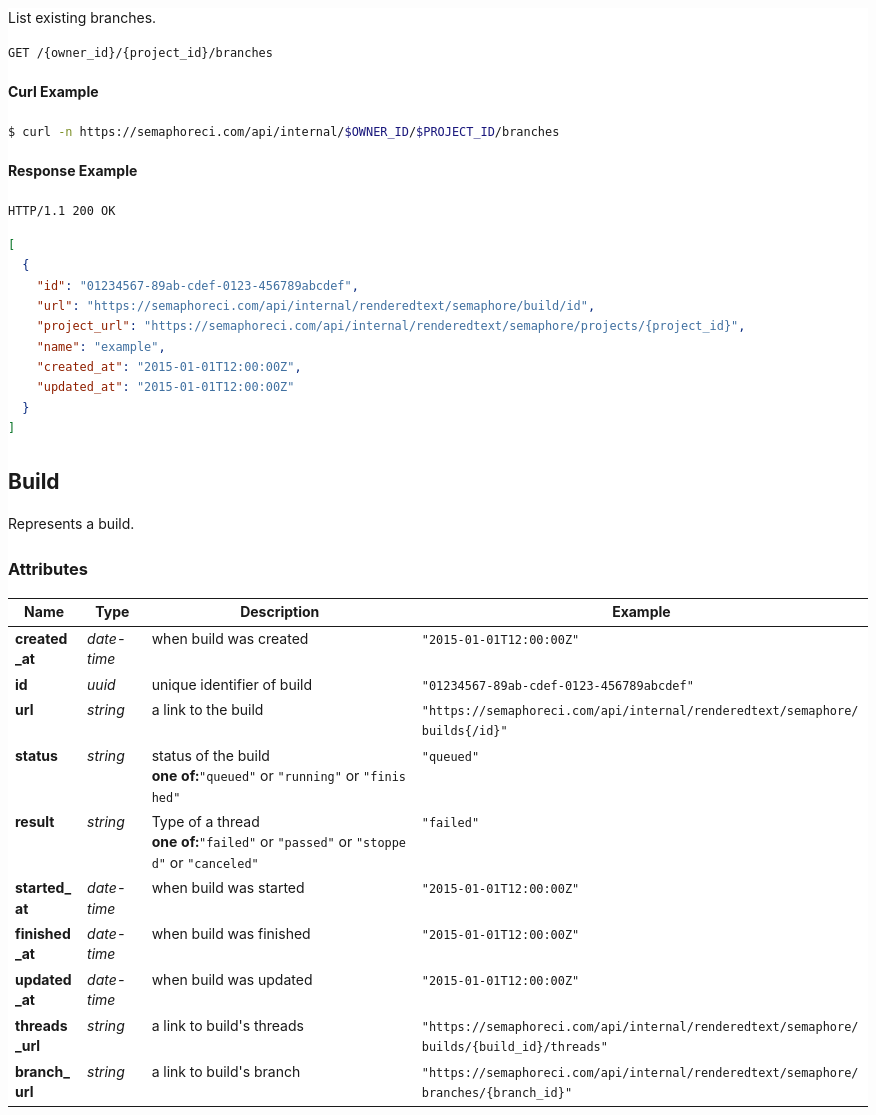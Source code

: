 List existing branches.

```
GET /{owner_id}/{project_id}/branches
```


#### Curl Example

```bash
$ curl -n https://semaphoreci.com/api/internal/$OWNER_ID/$PROJECT_ID/branches
```


#### Response Example

```
HTTP/1.1 200 OK
```

```json
[
  {
    "id": "01234567-89ab-cdef-0123-456789abcdef",
    "url": "https://semaphoreci.com/api/internal/renderedtext/semaphore/build/id",
    "project_url": "https://semaphoreci.com/api/internal/renderedtext/semaphore/projects/{project_id}",
    "name": "example",
    "created_at": "2015-01-01T12:00:00Z",
    "updated_at": "2015-01-01T12:00:00Z"
  }
]
```


## <a name="resource-build"></a>Build

Represents a build.

### Attributes

| Name | Type | Description | Example |
| ------- | ------- | ------- | ------- |
| **created_at** | *date-time* | when build was created | `"2015-01-01T12:00:00Z"` |
| **id** | *uuid* | unique identifier of build | `"01234567-89ab-cdef-0123-456789abcdef"` |
| **url** | *string* | a link to the build | `"https://semaphoreci.com/api/internal/renderedtext/semaphore/builds{/id}"` |
| **status** | *string* | status of the build<br/> **one of:**`"queued"` or `"running"` or `"finished"` | `"queued"` |
| **result** | *string* | Type of a thread<br/> **one of:**`"failed"` or `"passed"` or `"stopped"` or `"canceled"` | `"failed"` |
| **started_at** | *date-time* | when build was started | `"2015-01-01T12:00:00Z"` |
| **finished_at** | *date-time* | when build was finished | `"2015-01-01T12:00:00Z"` |
| **updated_at** | *date-time* | when build was updated | `"2015-01-01T12:00:00Z"` |
| **threads_url** | *string* | a link to build's threads | `"https://semaphoreci.com/api/internal/renderedtext/semaphore/builds/{build_id}/threads"` |
| **branch_url** | *string* | a link to build's branch | `"https://semaphoreci.com/api/internal/renderedtext/semaphore/branches/{branch_id}"` |

